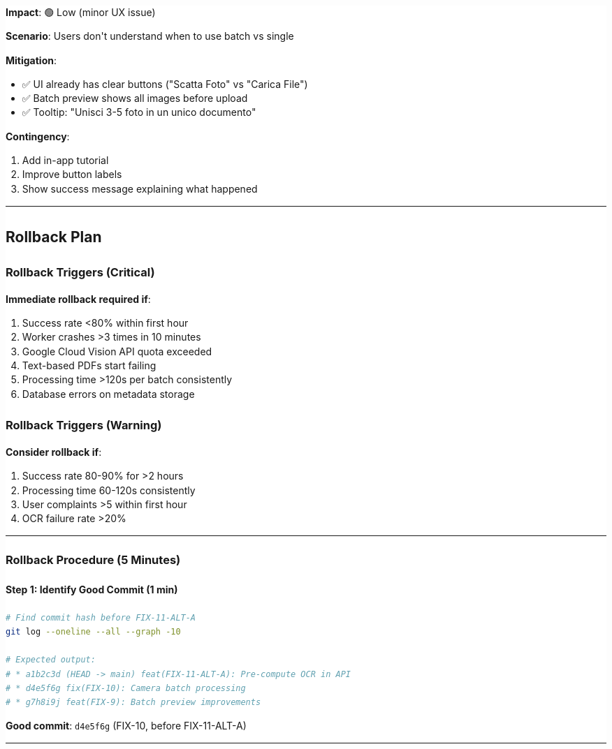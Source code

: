 **Impact**: 🟢 Low (minor UX issue)

**Scenario**: Users don't understand when to use batch vs single

**Mitigation**:
- ✅ UI already has clear buttons ("Scatta Foto" vs "Carica File")
- ✅ Batch preview shows all images before upload
- ✅ Tooltip: "Unisci 3-5 foto in un unico documento"

**Contingency**:
1. Add in-app tutorial
2. Improve button labels
3. Show success message explaining what happened

---

## Rollback Plan

### Rollback Triggers (Critical)

**Immediate rollback required if**:
1. Success rate <80% within first hour
2. Worker crashes >3 times in 10 minutes
3. Google Cloud Vision API quota exceeded
4. Text-based PDFs start failing
5. Processing time >120s per batch consistently
6. Database errors on metadata storage

### Rollback Triggers (Warning)

**Consider rollback if**:
1. Success rate 80-90% for >2 hours
2. Processing time 60-120s consistently
3. User complaints >5 within first hour
4. OCR failure rate >20%

---

### Rollback Procedure (5 Minutes)

#### Step 1: Identify Good Commit (1 min)

```bash
# Find commit hash before FIX-11-ALT-A
git log --oneline --all --graph -10

# Expected output:
# * a1b2c3d (HEAD -> main) feat(FIX-11-ALT-A): Pre-compute OCR in API
# * d4e5f6g fix(FIX-10): Camera batch processing
# * g7h8i9j feat(FIX-9): Batch preview improvements
```

**Good commit**: `d4e5f6g` (FIX-10, before FIX-11-ALT-A)

---